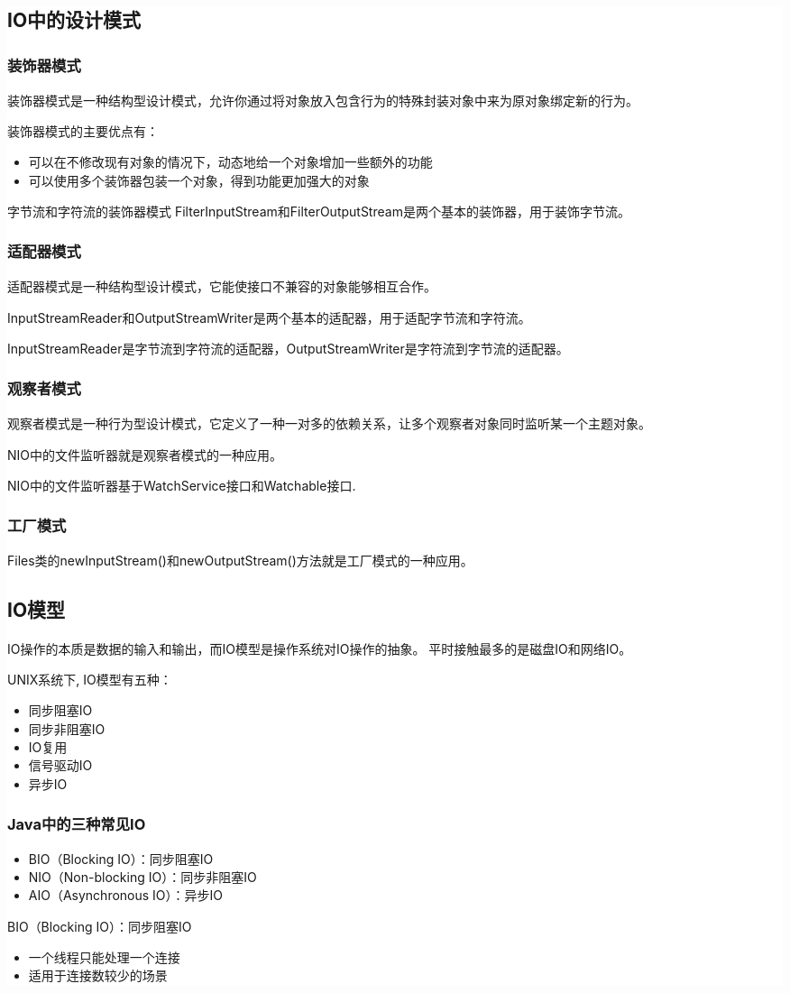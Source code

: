 ## IO中的设计模式

### 装饰器模式

装饰器模式是一种结构型设计模式，允许你通过将对象放入包含行为的特殊封装对象中来为原对象绑定新的行为。

装饰器模式的主要优点有：
- 可以在不修改现有对象的情况下，动态地给一个对象增加一些额外的功能
- 可以使用多个装饰器包装一个对象，得到功能更加强大的对象

字节流和字符流的装饰器模式
FilterInputStream和FilterOutputStream是两个基本的装饰器，用于装饰字节流。


### 适配器模式

适配器模式是一种结构型设计模式，它能使接口不兼容的对象能够相互合作。

InputStreamReader和OutputStreamWriter是两个基本的适配器，用于适配字节流和字符流。

InputStreamReader是字节流到字符流的适配器，OutputStreamWriter是字符流到字节流的适配器。


### 观察者模式

观察者模式是一种行为型设计模式，它定义了一种一对多的依赖关系，让多个观察者对象同时监听某一个主题对象。

NIO中的文件监听器就是观察者模式的一种应用。

NIO中的文件监听器基于WatchService接口和Watchable接口.

### 工厂模式

Files类的newInputStream()和newOutputStream()方法就是工厂模式的一种应用。

## IO模型

IO操作的本质是数据的输入和输出，而IO模型是操作系统对IO操作的抽象。
平时接触最多的是磁盘IO和网络IO。

UNIX系统下, IO模型有五种：
- 同步阻塞IO
- 同步非阻塞IO
- IO复用
- 信号驱动IO
- 异步IO

### Java中的三种常见IO

- BIO（Blocking IO）：同步阻塞IO
- NIO（Non-blocking IO）：同步非阻塞IO
- AIO（Asynchronous IO）：异步IO


BIO（Blocking IO）：同步阻塞IO
- 一个线程只能处理一个连接
- 适用于连接数较少的场景
